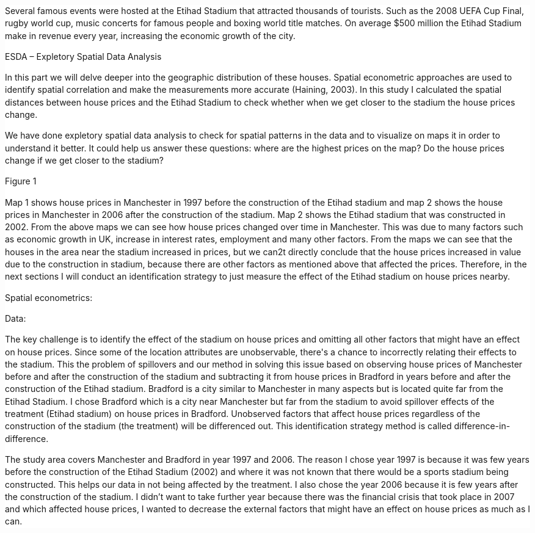 Several famous events were hosted at the Etihad Stadium that attracted thousands of tourists. Such as the 2008 UEFA Cup Final, rugby world cup, music concerts for famous people and boxing world title matches. On average $500 million the Etihad Stadium make in revenue every year, increasing the economic growth of the city. 

ESDA – Expletory Spatial Data Analysis

In this part we will delve deeper into the geographic distribution of these houses. Spatial econometric approaches are used to identify spatial correlation and make the measurements more accurate (Haining, 2003). In this study I calculated the spatial distances between house prices and the Etihad Stadium to check whether when we get closer to the stadium the house prices change. 

We have done expletory spatial data analysis to check for spatial patterns in the data and to visualize on maps it in order to understand it better. It could help us answer these questions: where are the highest prices on the map? Do the house prices change if we get closer to the stadium?



Figure 1


Map 1 shows house prices in Manchester in 1997 before the construction of the Etihad stadium and map 2 shows the house prices in Manchester in 2006 after the construction of the stadium. Map 2 shows the Etihad stadium that was constructed in 2002. From the above maps we can see how house prices changed over time in Manchester. This was due to many factors such as economic growth in UK, increase in interest rates, employment and many other factors. From the maps we can see that the houses in the area near the stadium increased in prices, but we can2t directly conclude that the house prices increased in value due to the construction in stadium, because there are other factors as mentioned above that affected the prices. Therefore, in the next sections I will conduct an identification strategy to just measure the effect of the Etihad stadium on house prices nearby. 







Spatial econometrics:

Data:

The key challenge is to identify the effect of the stadium on house prices and omitting all other factors that might have an effect on house prices. Since some of the location attributes are unobservable, there's a chance to incorrectly relating their effects to the stadium. This the problem of spillovers and our method in solving this issue based on observing house prices of Manchester before and after the construction of the stadium and subtracting it from house prices in Bradford in years before and after the construction of the Etihad stadium. Bradford is a city similar to Manchester in many aspects but is located quite far from the Etihad Stadium. I chose Bradford which is a city near Manchester but far from the stadium to avoid spillover effects of the treatment (Etihad stadium) on house prices in Bradford. Unobserved factors that affect house prices regardless of the construction of the stadium (the treatment) will be differenced out. This identification strategy method is called difference-in-difference. 

The study area covers Manchester and Bradford in year 1997 and 2006. The reason I chose year 1997 is because it was few years before the construction of the Etihad Stadium (2002) and where it was not known that there would be a sports stadium being constructed. This helps our data in not being affected by the treatment. I also chose the year 2006 because it is few years after the construction of the stadium. I didn’t want to take further year because there was the financial crisis that took place in 2007 and which affected house prices, I wanted to decrease the external factors that might have an effect on house prices as much as I can. 
